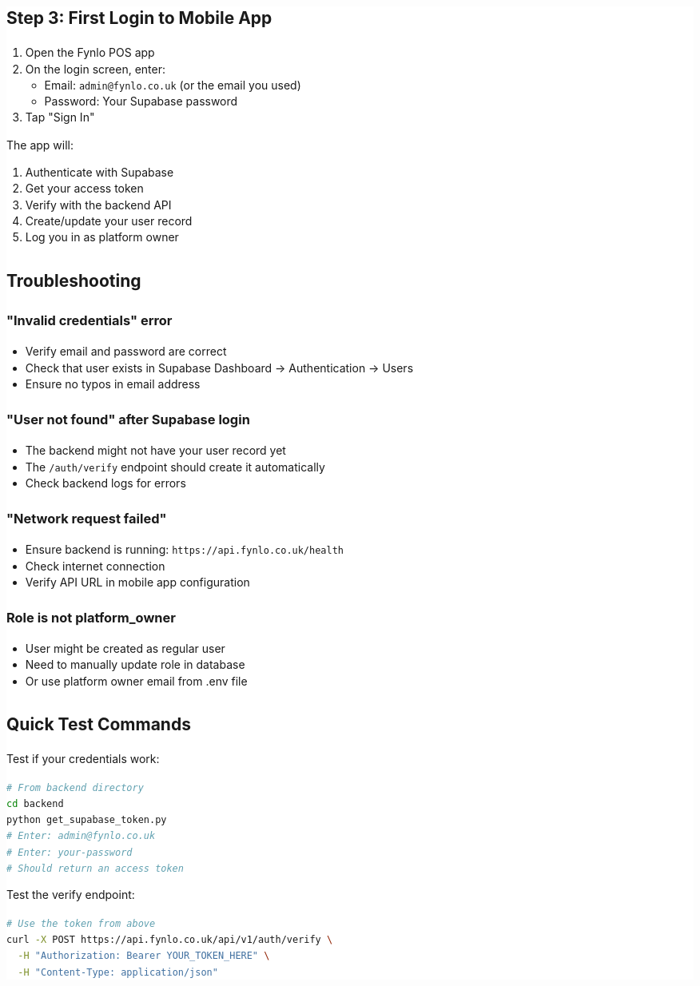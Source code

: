 ## Step 3: First Login to Mobile App

1. Open the Fynlo POS app
2. On the login screen, enter:
   - Email: `admin@fynlo.co.uk` (or the email you used)
   - Password: Your Supabase password
3. Tap "Sign In"

The app will:
1. Authenticate with Supabase
2. Get your access token
3. Verify with the backend API
4. Create/update your user record
5. Log you in as platform owner

## Troubleshooting

### "Invalid credentials" error
- Verify email and password are correct
- Check that user exists in Supabase Dashboard → Authentication → Users
- Ensure no typos in email address

### "User not found" after Supabase login
- The backend might not have your user record yet
- The `/auth/verify` endpoint should create it automatically
- Check backend logs for errors

### "Network request failed"
- Ensure backend is running: `https://api.fynlo.co.uk/health`
- Check internet connection
- Verify API URL in mobile app configuration

### Role is not platform_owner
- User might be created as regular user
- Need to manually update role in database
- Or use platform owner email from .env file

## Quick Test Commands

Test if your credentials work:
```bash
# From backend directory
cd backend
python get_supabase_token.py
# Enter: admin@fynlo.co.uk
# Enter: your-password
# Should return an access token
```

Test the verify endpoint:
```bash
# Use the token from above
curl -X POST https://api.fynlo.co.uk/api/v1/auth/verify \
  -H "Authorization: Bearer YOUR_TOKEN_HERE" \
  -H "Content-Type: application/json"
```
